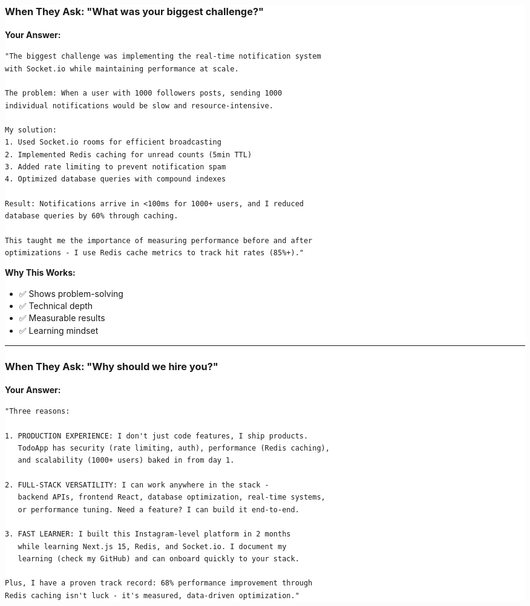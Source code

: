 ### **When They Ask: "What was your biggest challenge?"**

**Your Answer:**
```
"The biggest challenge was implementing the real-time notification system 
with Socket.io while maintaining performance at scale.

The problem: When a user with 1000 followers posts, sending 1000 
individual notifications would be slow and resource-intensive.

My solution:
1. Used Socket.io rooms for efficient broadcasting
2. Implemented Redis caching for unread counts (5min TTL)
3. Added rate limiting to prevent notification spam
4. Optimized database queries with compound indexes

Result: Notifications arrive in <100ms for 1000+ users, and I reduced
database queries by 60% through caching.

This taught me the importance of measuring performance before and after
optimizations - I use Redis cache metrics to track hit rates (85%+)."
```

**Why This Works:**
- ✅ Shows problem-solving
- ✅ Technical depth
- ✅ Measurable results
- ✅ Learning mindset

---

### **When They Ask: "Why should we hire you?"**

**Your Answer:**
```
"Three reasons:

1. PRODUCTION EXPERIENCE: I don't just code features, I ship products.
   TodoApp has security (rate limiting, auth), performance (Redis caching),
   and scalability (1000+ users) baked in from day 1.

2. FULL-STACK VERSATILITY: I can work anywhere in the stack - 
   backend APIs, frontend React, database optimization, real-time systems,
   or performance tuning. Need a feature? I can build it end-to-end.

3. FAST LEARNER: I built this Instagram-level platform in 2 months
   while learning Next.js 15, Redis, and Socket.io. I document my
   learning (check my GitHub) and can onboard quickly to your stack.

Plus, I have a proven track record: 68% performance improvement through
Redis caching isn't luck - it's measured, data-driven optimization."
```
